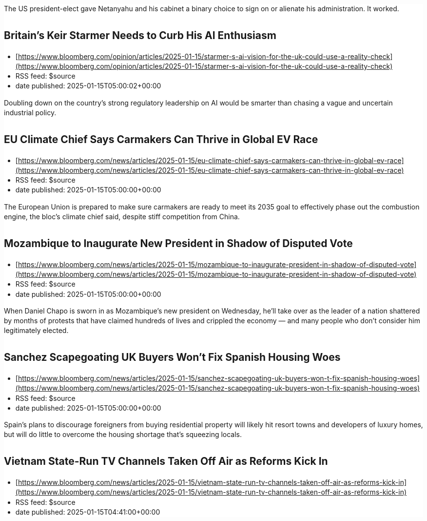 <p>The US president-elect gave Netanyahu and his cabinet a binary choice to sign on or alienate his administration. It worked.</p>

## Britain’s Keir Starmer Needs to Curb His AI Enthusiasm
 - [https://www.bloomberg.com/opinion/articles/2025-01-15/starmer-s-ai-vision-for-the-uk-could-use-a-reality-check](https://www.bloomberg.com/opinion/articles/2025-01-15/starmer-s-ai-vision-for-the-uk-could-use-a-reality-check)
 - RSS feed: $source
 - date published: 2025-01-15T05:00:02+00:00

<p>Doubling down on the country’s&nbsp;strong regulatory leadership on AI would be smarter than chasing a vague and uncertain industrial policy.</p>

## EU Climate Chief Says Carmakers Can Thrive in Global EV Race
 - [https://www.bloomberg.com/news/articles/2025-01-15/eu-climate-chief-says-carmakers-can-thrive-in-global-ev-race](https://www.bloomberg.com/news/articles/2025-01-15/eu-climate-chief-says-carmakers-can-thrive-in-global-ev-race)
 - RSS feed: $source
 - date published: 2025-01-15T05:00:00+00:00

The European Union is prepared to make sure carmakers are ready to meet its 2035 goal to effectively phase out the combustion engine, the bloc’s climate chief said, despite stiff competition from China.

## Mozambique to Inaugurate New President in Shadow of Disputed Vote
 - [https://www.bloomberg.com/news/articles/2025-01-15/mozambique-to-inaugurate-president-in-shadow-of-disputed-vote](https://www.bloomberg.com/news/articles/2025-01-15/mozambique-to-inaugurate-president-in-shadow-of-disputed-vote)
 - RSS feed: $source
 - date published: 2025-01-15T05:00:00+00:00

When Daniel Chapo is sworn in as Mozambique’s new president on Wednesday, he’ll take over as the leader of a nation shattered by months of protests that have claimed hundreds of lives and crippled the economy &mdash; and many people who don’t consider him legitimately elected.

## Sanchez Scapegoating UK Buyers Won’t Fix Spanish Housing Woes
 - [https://www.bloomberg.com/news/articles/2025-01-15/sanchez-scapegoating-uk-buyers-won-t-fix-spanish-housing-woes](https://www.bloomberg.com/news/articles/2025-01-15/sanchez-scapegoating-uk-buyers-won-t-fix-spanish-housing-woes)
 - RSS feed: $source
 - date published: 2025-01-15T05:00:00+00:00

Spain’s plans to discourage foreigners from buying residential property will likely hit resort towns and developers of luxury homes, but will do little to overcome the housing shortage that’s squeezing locals.

## Vietnam State-Run TV Channels Taken Off Air as Reforms Kick In
 - [https://www.bloomberg.com/news/articles/2025-01-15/vietnam-state-run-tv-channels-taken-off-air-as-reforms-kick-in](https://www.bloomberg.com/news/articles/2025-01-15/vietnam-state-run-tv-channels-taken-off-air-as-reforms-kick-in)
 - RSS feed: $source
 - date published: 2025-01-15T04:41:00+00:00
